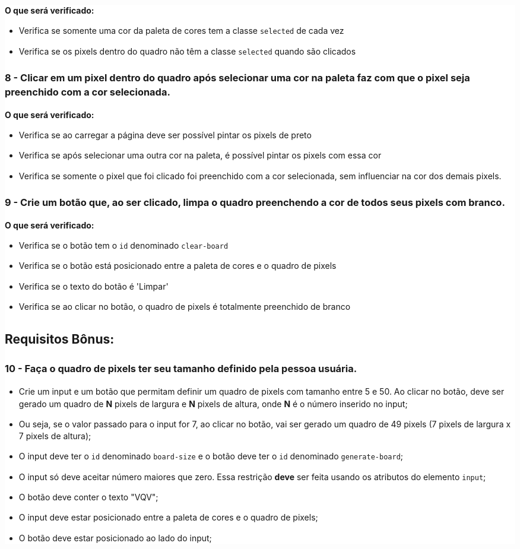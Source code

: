 
**O que será verificado:**

-   Verifica se somente uma cor da paleta de cores tem a classe  `selected`  de cada vez
    
-   Verifica se os pixels dentro do quadro não têm a classe  `selected`  quando são clicados
    

### 8 - Clicar em um pixel dentro do quadro após selecionar uma cor na paleta faz com que o pixel seja preenchido com a cor selecionada.

**O que será verificado:**

-   Verifica se ao carregar a página deve ser possível pintar os pixels de preto
    
-   Verifica se após selecionar uma outra cor na paleta, é possível pintar os pixels com essa cor
    
-   Verifica se somente o pixel que foi clicado foi preenchido com a cor selecionada, sem influenciar na cor dos demais pixels.
    

### 9 - Crie um botão que, ao ser clicado, limpa o quadro preenchendo a cor de todos seus pixels com branco.

**O que será verificado:**

-   Verifica se o botão tem o  `id`  denominado  `clear-board`
    
-   Verifica se o botão está posicionado entre a paleta de cores e o quadro de pixels
    
-   Verifica se o texto do botão é 'Limpar'
    
-   Verifica se ao clicar no botão, o quadro de pixels é totalmente preenchido de branco
    

## Requisitos Bônus:

### 10 - Faça o quadro de pixels ter seu tamanho definido pela pessoa usuária.

-   Crie um input e um botão que permitam definir um quadro de pixels com tamanho entre 5 e 50. Ao clicar no botão, deve ser gerado um quadro de  **N**  pixels de largura e  **N**  pixels de altura, onde  **N**  é o número inserido no input;
    
-   Ou seja, se o valor passado para o input for 7, ao clicar no botão, vai ser gerado um quadro de 49 pixels (7 pixels de largura x 7 pixels de altura);
    
-   O input deve ter o  `id`  denominado  `board-size`  e o botão deve ter o  `id`  denominado  `generate-board`;
    
-   O input só deve aceitar número maiores que zero. Essa restrição  **deve**  ser feita usando os atributos do elemento  `input`;
    
-   O botão deve conter o texto "VQV";
    
-   O input deve estar posicionado entre a paleta de cores e o quadro de pixels;
    
-   O botão deve estar posicionado ao lado do input;
    